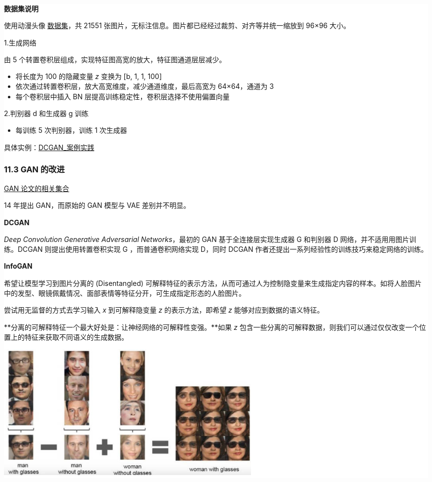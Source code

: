 **数据集说明**

使用动漫头像 [数据集](https://www.kaggle.com/datasets/soumikrakshit/anime-faces?resource=download)，共 21551 张图片，无标注信息。图片都已经经过裁剪、对齐等并统一缩放到 96×96 大小。

1.生成网络

由 5 个转置卷积层组成，实现特征图高宽的放大，特征图通道层层减少。

- 将长度为 100 的隐藏变量 $z$ 变换为 [b, 1, 1, 100]
- 依次通过转置卷积层，放大高宽维度，减少通道维度，最后高宽为 64×64，通道为 3
- 每个卷积层中插入 BN 层提高训练稳定性，卷积层选择不使用偏置向量

2.判别器 d 和生成器 g 训练

- 每训练 5 次判别器，训练 1 次生成器



具体实例：[DCGAN_案例实践](code\chapter11\DCGAN案例实践.ipynb)



### 11.3 GAN 的改进

[GAN 论文的相关集合](https://github.com/hindupuravinash/the-gan-zoo)

14 年提出 GAN，而原始的 GAN 模型与 VAE 差别并不明显。

**DCGAN**

*Deep Convolution Generative Adversarial Networks*，最初的 GAN 基于全连接层实现生成器 G 和判别器 D 网络，并不适用用图片训练。DCGAN 则提出使用转置卷积实现 G ，而普通卷积网络实现 D，同时 DCGAN 作者还提出一系列经验性的训练技巧来稳定网络的训练。

**InfoGAN**

希望让模型学习到图片分离的 (Disentangled) 可解释特征的表示方法，从而可通过人为控制隐变量来生成指定内容的样本。如将人脸图片中的发型、眼镜佩戴情况、面部表情等特征分开，可生成指定形态的人脸图片。

尝试用无监督的方式去学习输入 $x$ 到可解释隐变量 $z$ 的表示方法，即希望  $z$ 能够对应到数据的语义特征。

**分离的可解释特征一个最大好处是：让神经网络的可解释性变强。**如果 $z$ 包含一些分离的可解释数据，则我们可以通过仅仅改变一个位置上的特征来获取不同语义的生成数据。

<img src="image/31.jpg" style="zoom:80%;" />

